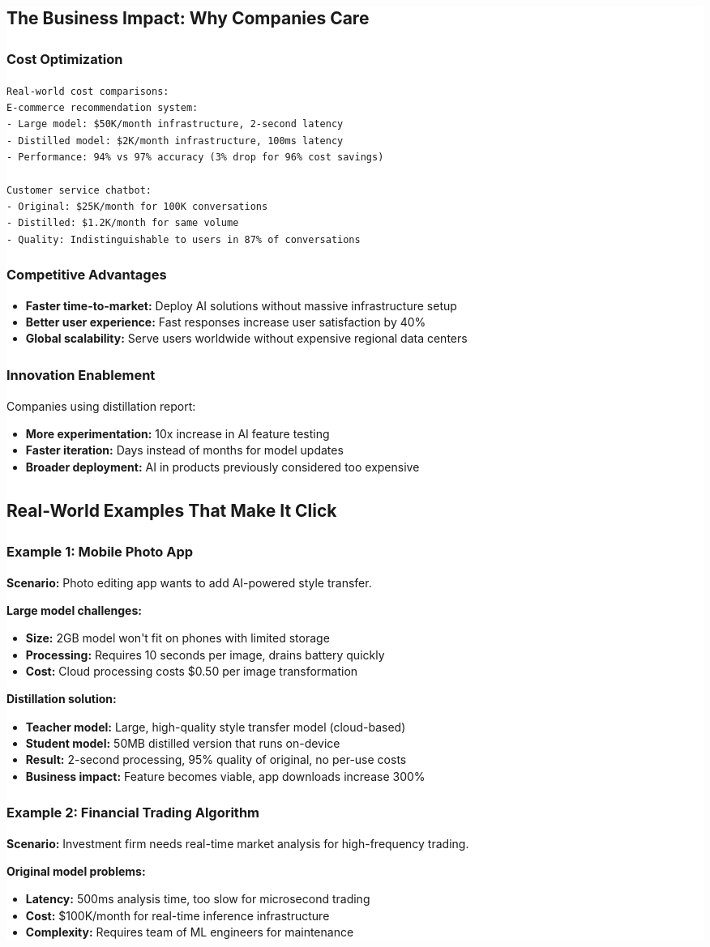 ## The Business Impact: Why Companies Care

### Cost Optimization
```
Real-world cost comparisons:
E-commerce recommendation system:
- Large model: $50K/month infrastructure, 2-second latency
- Distilled model: $2K/month infrastructure, 100ms latency
- Performance: 94% vs 97% accuracy (3% drop for 96% cost savings)

Customer service chatbot:
- Original: $25K/month for 100K conversations
- Distilled: $1.2K/month for same volume
- Quality: Indistinguishable to users in 87% of conversations
```

### Competitive Advantages
- **Faster time-to-market:** Deploy AI solutions without massive infrastructure setup
- **Better user experience:** Fast responses increase user satisfaction by 40%
- **Global scalability:** Serve users worldwide without expensive regional data centers

### Innovation Enablement
Companies using distillation report:
- **More experimentation:** 10x increase in AI feature testing
- **Faster iteration:** Days instead of months for model updates
- **Broader deployment:** AI in products previously considered too expensive

## Real-World Examples That Make It Click

### Example 1: Mobile Photo App
**Scenario:** Photo editing app wants to add AI-powered style transfer.

**Large model challenges:**
- **Size:** 2GB model won't fit on phones with limited storage
- **Processing:** Requires 10 seconds per image, drains battery quickly
- **Cost:** Cloud processing costs $0.50 per image transformation

**Distillation solution:**
- **Teacher model:** Large, high-quality style transfer model (cloud-based)
- **Student model:** 50MB distilled version that runs on-device
- **Result:** 2-second processing, 95% quality of original, no per-use costs
- **Business impact:** Feature becomes viable, app downloads increase 300%

### Example 2: Financial Trading Algorithm
**Scenario:** Investment firm needs real-time market analysis for high-frequency trading.

**Original model problems:**
- **Latency:** 500ms analysis time, too slow for microsecond trading
- **Cost:** $100K/month for real-time inference infrastructure
- **Complexity:** Requires team of ML engineers for maintenance
